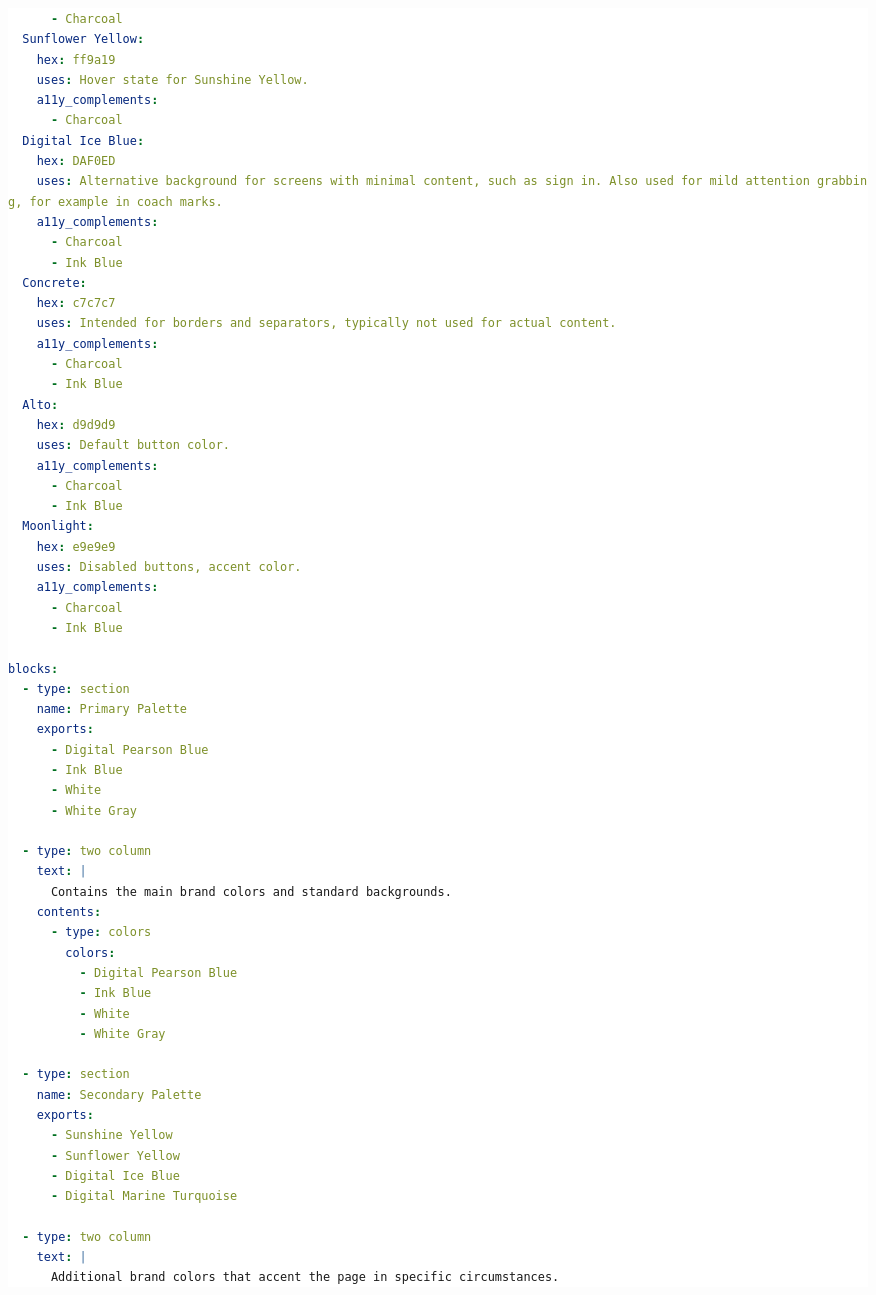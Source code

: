 ```yaml
      - Charcoal
  Sunflower Yellow:
    hex: ff9a19
    uses: Hover state for Sunshine Yellow.
    a11y_complements:
      - Charcoal
  Digital Ice Blue:
    hex: DAF0ED
    uses: Alternative background for screens with minimal content, such as sign in. Also used for mild attention grabbing, for example in coach marks.
    a11y_complements:
      - Charcoal
      - Ink Blue
  Concrete:
    hex: c7c7c7
    uses: Intended for borders and separators, typically not used for actual content.
    a11y_complements:
      - Charcoal
      - Ink Blue
  Alto:
    hex: d9d9d9      
    uses: Default button color.
    a11y_complements:
      - Charcoal
      - Ink Blue
  Moonlight:
    hex: e9e9e9
    uses: Disabled buttons, accent color.
    a11y_complements:
      - Charcoal
      - Ink Blue

blocks:
  - type: section
    name: Primary Palette
    exports:
      - Digital Pearson Blue
      - Ink Blue
      - White
      - White Gray

  - type: two column
    text: |
      Contains the main brand colors and standard backgrounds.
    contents:
      - type: colors
        colors:
          - Digital Pearson Blue
          - Ink Blue
          - White
          - White Gray

  - type: section
    name: Secondary Palette
    exports:
      - Sunshine Yellow
      - Sunflower Yellow
      - Digital Ice Blue
      - Digital Marine Turquoise

  - type: two column
    text: |
      Additional brand colors that accent the page in specific circumstances.
```